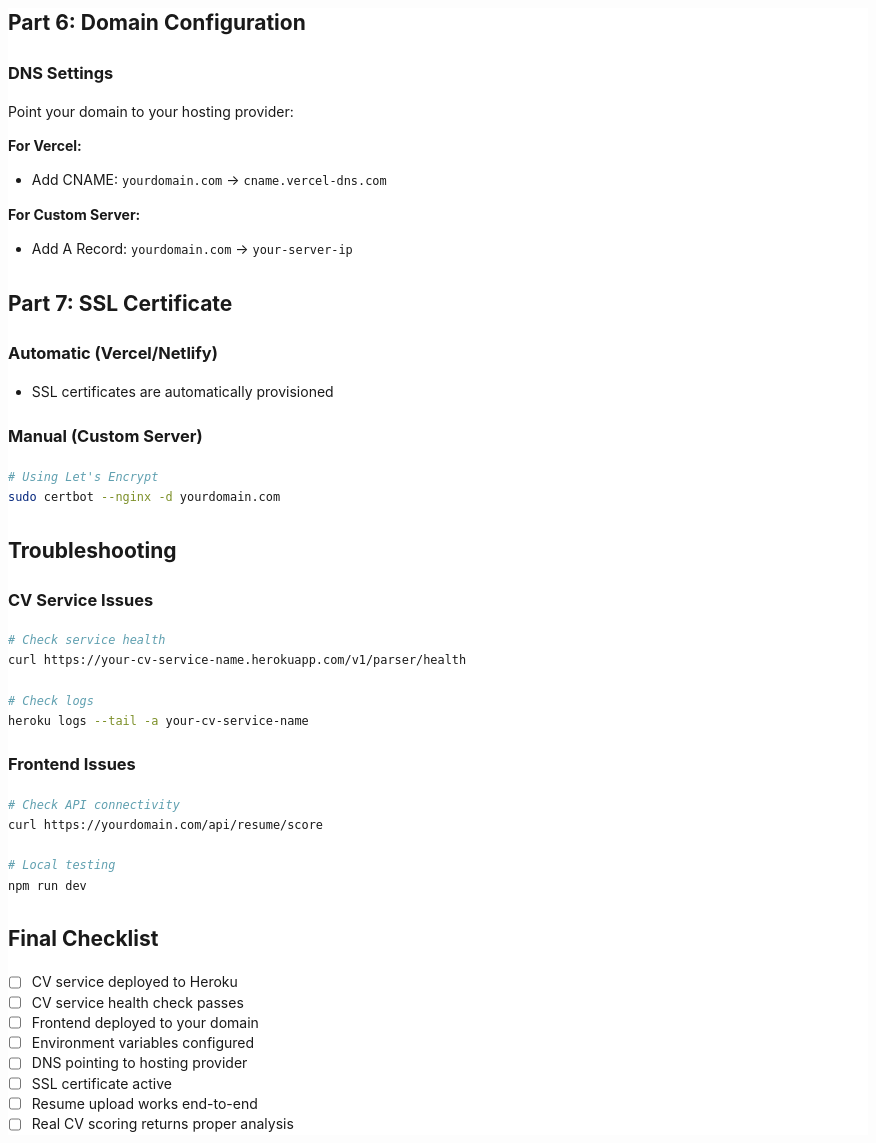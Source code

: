 ## Part 6: Domain Configuration

### DNS Settings
Point your domain to your hosting provider:

**For Vercel:**
- Add CNAME: `yourdomain.com` → `cname.vercel-dns.com`

**For Custom Server:**
- Add A Record: `yourdomain.com` → `your-server-ip`

## Part 7: SSL Certificate

### Automatic (Vercel/Netlify)
- SSL certificates are automatically provisioned

### Manual (Custom Server)
```bash
# Using Let's Encrypt
sudo certbot --nginx -d yourdomain.com
```

## Troubleshooting

### CV Service Issues
```bash
# Check service health
curl https://your-cv-service-name.herokuapp.com/v1/parser/health

# Check logs
heroku logs --tail -a your-cv-service-name
```

### Frontend Issues
```bash
# Check API connectivity
curl https://yourdomain.com/api/resume/score

# Local testing
npm run dev
```

## Final Checklist

- [ ] CV service deployed to Heroku
- [ ] CV service health check passes
- [ ] Frontend deployed to your domain
- [ ] Environment variables configured
- [ ] DNS pointing to hosting provider
- [ ] SSL certificate active
- [ ] Resume upload works end-to-end
- [ ] Real CV scoring returns proper analysis
